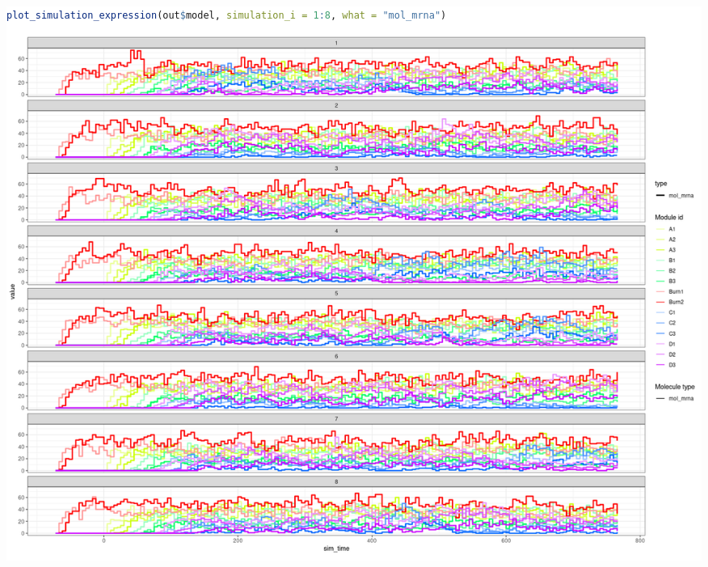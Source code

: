 ``` r
plot_simulation_expression(out$model, simulation_i = 1:8, what = "mol_mrna")
```

![](constructing_backbone_files/figure-gfm/bifur_sim-2.png)

